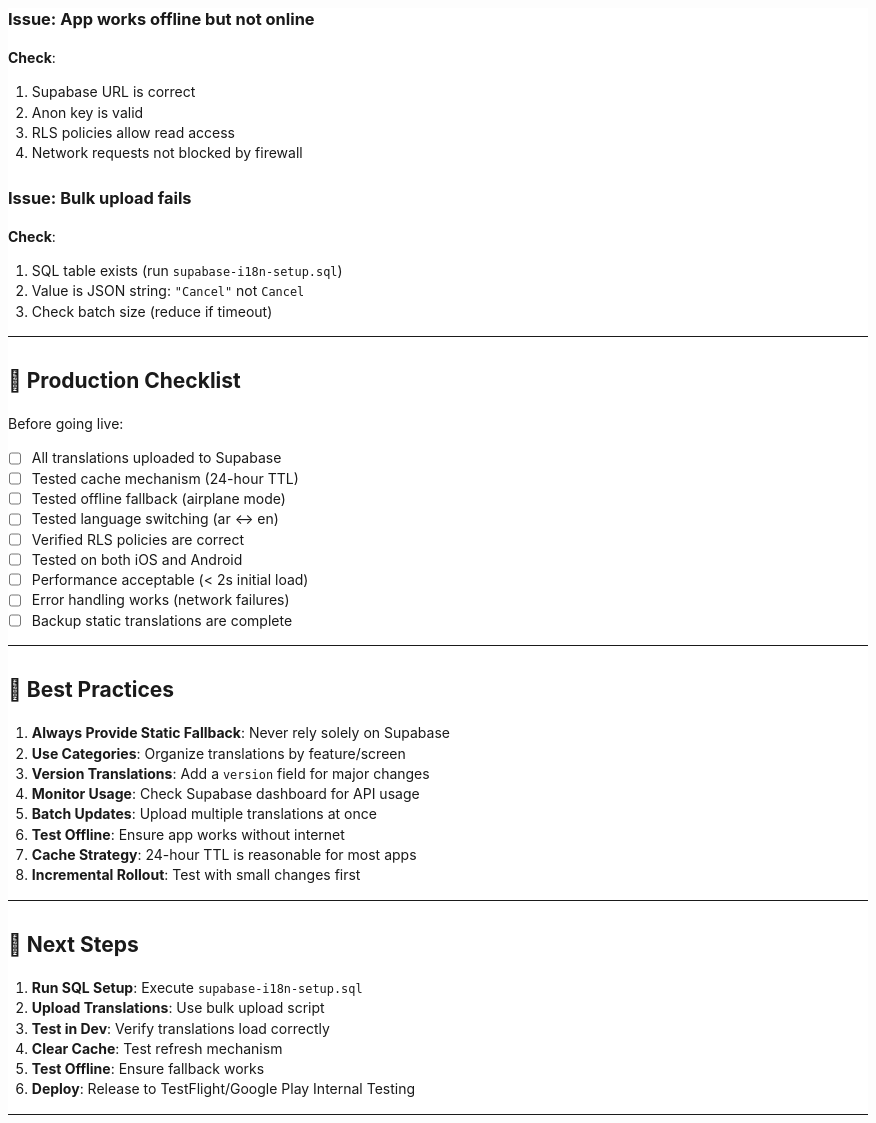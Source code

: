 ### Issue: App works offline but not online

**Check**:
1. Supabase URL is correct
2. Anon key is valid
3. RLS policies allow read access
4. Network requests not blocked by firewall

### Issue: Bulk upload fails

**Check**:
1. SQL table exists (run `supabase-i18n-setup.sql`)
2. Value is JSON string: `"Cancel"` not `Cancel`
3. Check batch size (reduce if timeout)

---

## 📱 Production Checklist

Before going live:

- [ ] All translations uploaded to Supabase
- [ ] Tested cache mechanism (24-hour TTL)
- [ ] Tested offline fallback (airplane mode)
- [ ] Tested language switching (ar ↔ en)
- [ ] Verified RLS policies are correct
- [ ] Tested on both iOS and Android
- [ ] Performance acceptable (< 2s initial load)
- [ ] Error handling works (network failures)
- [ ] Backup static translations are complete

---

## 🎯 Best Practices

1. **Always Provide Static Fallback**: Never rely solely on Supabase
2. **Use Categories**: Organize translations by feature/screen
3. **Version Translations**: Add a `version` field for major changes
4. **Monitor Usage**: Check Supabase dashboard for API usage
5. **Batch Updates**: Upload multiple translations at once
6. **Test Offline**: Ensure app works without internet
7. **Cache Strategy**: 24-hour TTL is reasonable for most apps
8. **Incremental Rollout**: Test with small changes first

---

## 🚀 Next Steps

1. **Run SQL Setup**: Execute `supabase-i18n-setup.sql`
2. **Upload Translations**: Use bulk upload script
3. **Test in Dev**: Verify translations load correctly
4. **Clear Cache**: Test refresh mechanism
5. **Test Offline**: Ensure fallback works
6. **Deploy**: Release to TestFlight/Google Play Internal Testing

---